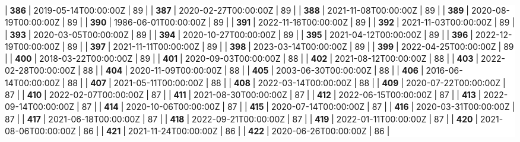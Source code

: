 | **386** | 2019-05-14T00:00:00Z  | 89                   |
| **387** | 2020-02-27T00:00:00Z  | 89                   |
| **388** | 2021-11-08T00:00:00Z  | 89                   |
| **389** | 2020-08-19T00:00:00Z  | 89                   |
| **390** | 1986-06-01T00:00:00Z  | 89                   |
| **391** | 2022-11-16T00:00:00Z  | 89                   |
| **392** | 2021-11-03T00:00:00Z  | 89                   |
| **393** | 2020-03-05T00:00:00Z  | 89                   |
| **394** | 2020-10-27T00:00:00Z  | 89                   |
| **395** | 2021-04-12T00:00:00Z  | 89                   |
| **396** | 2022-12-19T00:00:00Z  | 89                   |
| **397** | 2021-11-11T00:00:00Z  | 89                   |
| **398** | 2023-03-14T00:00:00Z  | 89                   |
| **399** | 2022-04-25T00:00:00Z  | 89                   |
| **400** | 2018-03-22T00:00:00Z  | 89                   |
| **401** | 2020-09-03T00:00:00Z  | 88                   |
| **402** | 2021-08-12T00:00:00Z  | 88                   |
| **403** | 2022-02-28T00:00:00Z  | 88                   |
| **404** | 2020-11-09T00:00:00Z  | 88                   |
| **405** | 2003-06-30T00:00:00Z  | 88                   |
| **406** | 2016-06-14T00:00:00Z  | 88                   |
| **407** | 2021-05-11T00:00:00Z  | 88                   |
| **408** | 2022-03-14T00:00:00Z  | 88                   |
| **409** | 2020-07-22T00:00:00Z  | 87                   |
| **410** | 2022-02-07T00:00:00Z  | 87                   |
| **411** | 2021-08-30T00:00:00Z  | 87                   |
| **412** | 2022-06-15T00:00:00Z  | 87                   |
| **413** | 2022-09-14T00:00:00Z  | 87                   |
| **414** | 2020-10-06T00:00:00Z  | 87                   |
| **415** | 2020-07-14T00:00:00Z  | 87                   |
| **416** | 2020-03-31T00:00:00Z  | 87                   |
| **417** | 2021-06-18T00:00:00Z  | 87                   |
| **418** | 2022-09-21T00:00:00Z  | 87                   |
| **419** | 2022-01-11T00:00:00Z  | 87                   |
| **420** | 2021-08-06T00:00:00Z  | 86                   |
| **421** | 2021-11-24T00:00:00Z  | 86                   |
| **422** | 2020-06-26T00:00:00Z  | 86                   |